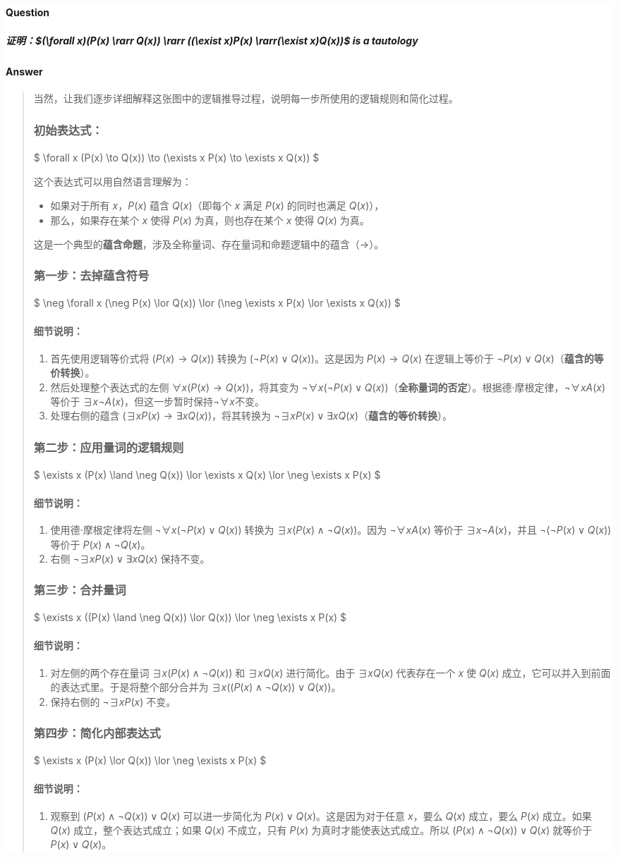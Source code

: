 

#### Question

##### 证明：$(\forall x)(P(x) \rarr Q(x)) \rarr ((\exist x)P(x) \rarr(\exist x)Q(x))$ is a tautology

#### Answer

> 当然，让我们逐步详细解释这张图中的逻辑推导过程，说明每一步所使用的逻辑规则和简化过程。
>
> ### 初始表达式：
> $
> \forall x (P(x) \to Q(x)) \to (\exists x P(x) \to \exists x Q(x))
> $
>
> 这个表达式可以用自然语言理解为：
> - 如果对于所有 $x$，$P(x)$ 蕴含 $Q(x)$（即每个 $x$ 满足 $P(x)$ 的同时也满足 $Q(x)$），
> - 那么，如果存在某个 $x$ 使得 $P(x)$ 为真，则也存在某个 $x$ 使得 $Q(x)$ 为真。
>
> 这是一个典型的**蕴含命题**，涉及全称量词、存在量词和命题逻辑中的蕴含（$\to$）。
>
> ### 第一步：去掉蕴含符号
> $
> \neg \forall x (\neg P(x) \lor Q(x)) \lor (\neg \exists x P(x) \lor \exists x Q(x))
> $
>
> #### 细节说明：
> 1. 首先使用逻辑等价式将 $(P(x) \to Q(x))$ 转换为 $(\neg P(x) \lor Q(x))$。这是因为 $P(x) \to Q(x)$ 在逻辑上等价于 $\neg P(x) \lor Q(x)$（**蕴含的等价转换**）。
> 2. 然后处理整个表达式的左侧 $\forall x (P(x) \to Q(x))$，将其变为 $\neg \forall x (\neg P(x) \lor Q(x))$（**全称量词的否定**）。根据德·摩根定律，$\neg \forall x A(x)$ 等价于 $\exists x \neg A(x)$，但这一步暂时保持$\neg \forall x$不变。
> 3. 处理右侧的蕴含 $(\exists x P(x) \to \exists x Q(x))$，将其转换为 $\neg \exists x P(x) \lor \exists x Q(x)$（**蕴含的等价转换**）。
>
> ### 第二步：应用量词的逻辑规则
> $
> \exists x (P(x) \land \neg Q(x)) \lor \exists x Q(x) \lor \neg \exists x P(x)
> $
>
> #### 细节说明：
> 1. 使用德·摩根定律将左侧 $\neg \forall x (\neg P(x) \lor Q(x))$ 转换为 $\exists x (P(x) \land \neg Q(x))$。因为 $\neg \forall x A(x)$ 等价于 $\exists x \neg A(x)$，并且 $\neg (\neg P(x) \lor Q(x))$ 等价于 $P(x) \land \neg Q(x)$。
> 2. 右侧 $\neg \exists x P(x) \lor \exists x Q(x)$ 保持不变。
>
> ### 第三步：合并量词
> $
> \exists x ((P(x) \land \neg Q(x)) \lor Q(x)) \lor \neg \exists x P(x)
> $
>
> #### 细节说明：
> 1. 对左侧的两个存在量词 $\exists x (P(x) \land \neg Q(x))$ 和 $\exists x Q(x)$ 进行简化。由于 $\exists x Q(x)$ 代表存在一个 $x$ 使 $Q(x)$ 成立，它可以并入到前面的表达式里。于是将整个部分合并为 $\exists x ((P(x) \land \neg Q(x)) \lor Q(x))$。
> 2. 保持右侧的 $\neg \exists x P(x)$ 不变。
>
> ### 第四步：简化内部表达式
> $
> \exists x (P(x) \lor Q(x)) \lor \neg \exists x P(x)
> $
>
> #### 细节说明：
> 1. 观察到 $(P(x) \land \neg Q(x)) \lor Q(x)$ 可以进一步简化为 $P(x) \lor Q(x)$。这是因为对于任意 $x$，要么 $Q(x)$ 成立，要么 $P(x)$ 成立。如果 $Q(x)$ 成立，整个表达式成立；如果 $Q(x)$ 不成立，只有 $P(x)$ 为真时才能使表达式成立。所以 $(P(x) \land \neg Q(x)) \lor Q(x)$ 就等价于 $P(x) \lor Q(x)$。